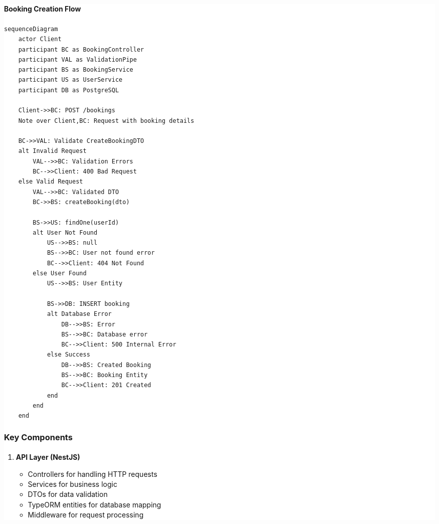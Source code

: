 #### Booking Creation Flow

```mermaid
sequenceDiagram
    actor Client
    participant BC as BookingController
    participant VAL as ValidationPipe
    participant BS as BookingService
    participant US as UserService
    participant DB as PostgreSQL

    Client->>BC: POST /bookings
    Note over Client,BC: Request with booking details

    BC->>VAL: Validate CreateBookingDTO
    alt Invalid Request
        VAL-->>BC: Validation Errors
        BC-->>Client: 400 Bad Request
    else Valid Request
        VAL-->>BC: Validated DTO
        BC->>BS: createBooking(dto)

        BS->>US: findOne(userId)
        alt User Not Found
            US-->>BS: null
            BS-->>BC: User not found error
            BC-->>Client: 404 Not Found
        else User Found
            US-->>BS: User Entity

            BS->>DB: INSERT booking
            alt Database Error
                DB-->>BS: Error
                BS-->>BC: Database error
                BC-->>Client: 500 Internal Error
            else Success
                DB-->>BS: Created Booking
                BS-->>BC: Booking Entity
                BC-->>Client: 201 Created
            end
        end
    end
```

### Key Components

1. **API Layer (NestJS)**

   - Controllers for handling HTTP requests
   - Services for business logic
   - DTOs for data validation
   - TypeORM entities for database mapping
   - Middleware for request processing
